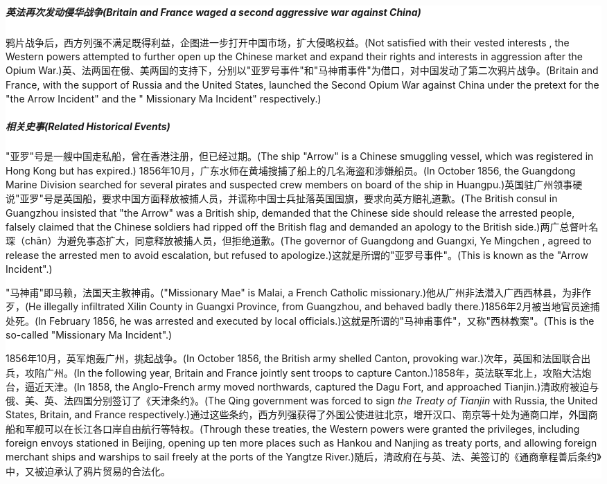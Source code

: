 ##### 英法再次发动侵华战争(Britain and France waged a second aggressive war against China)

鸦片战争后，西方列强不满足既得利益，企图进一步打开中国市场，扩大侵略权益。(Not
satisfied with their vested interests , the Western powers attempted to
further open up the Chinese market and expand their rights and interests
in aggression after the Opium
War.)英、法两国在俄、美两国的支持下，分别以"亚罗号事件"和"马神甫事件"为借口，对中国发动了第二次鸦片战争。(Britain
and France, with the support of Russia and the United States, launched
the Second Opium War against China under the pretext for the \"the Arrow
Incident" and the \" Missionary Ma Incident\" respectively.)

##### 相关史事(Related Historical Events)

"亚罗"号是一艘中国走私船，曾在香港注册，但已经过期。(The ship "Arrow" is
a Chinese smuggling vessel, which was registered in Hong Kong but has
expired.) 1856年10月，广东水师在黄埔搜捕了船上的几名海盗和涉嫌船员。(In
October 1856, the Guangdong Marine Division searched for several pirates
and suspected crew members on board of the ship in
Huangpu.)英国驻广州领事硬说"亚罗"号是英国船，要求中国方面释放被捕人员，并谎称中国士兵扯落英国国旗，要求向英方赔礼道歉。(The
British consul in Guangzhou insisted that "the Arrow" was a British
ship, demanded that the Chinese side should release the arrested people,
falsely claimed that the Chinese soldiers had ripped off the British
flag and demanded an apology to the British
side.)两广总督叶名琛（chān）为避免事态扩大，同意释放被捕人员，但拒绝道歉。(The
governor of Guangdong and Guangxi, Ye Mingchen , agreed to release the
arrested men to avoid escalation, but refused to
apologize.)这就是所谓的"亚罗号事件"。(This is known as the \"Arrow
Incident\".)

"马神甫"即马赖，法国天主教神甫。(\"Missionary Mae\" is Malai, a French
Catholic missionary.)他从广州非法潜入广西西林县，为非作歹，(He illegally
infiltrated Xilin County in Guangxi Province, from Guangzhou, and
behaved badly there.)1856年2月被当地官员途捕处死。(In February 1856, he
was arrested and executed by local
officials.)这就是所谓的"马神甫事件"，又称"西林教案"。(This is the
so-called \"Missionary Ma Incident\".)

1856年10月，英军炮轰广州，挑起战争。(In October 1856, the British army
shelled Canton, provoking war.)次年，英国和法国联合出兵，攻陷广州。(In
the following year, Britain and France jointly sent troops to capture
Canton.)1858年，英法联军北上，攻陷大沽炮台，逼近天津。(In 1858, the
Anglo-French army moved northwards, captured the Dagu Fort, and
approached
Tianjin.)清政府被迫与俄、美、英、法四国分别签订了《天津条约》。(The Qing
government was forced to sign *the Treaty of Tianjin* with Russia, the
United States, Britain, and France
respectively.)通过这些条约，西方列强获得了外国公使进驻北京，增开汉口、南京等十处为通商口岸，外国商船和军舰可以在长江各口岸自由航行等特权。(Through
these treaties, the Western powers were granted the privileges,
including foreign envoys stationed in Beijing, opening up ten more
places such as Hankou and Nanjing as treaty ports, and allowing foreign
merchant ships and warships to sail freely at the ports of the Yangtze
River.)随后，清政府在与英、法、美签订的《通商章程善后条约》中，又被迫承认了鸦片贸易的合法化。
